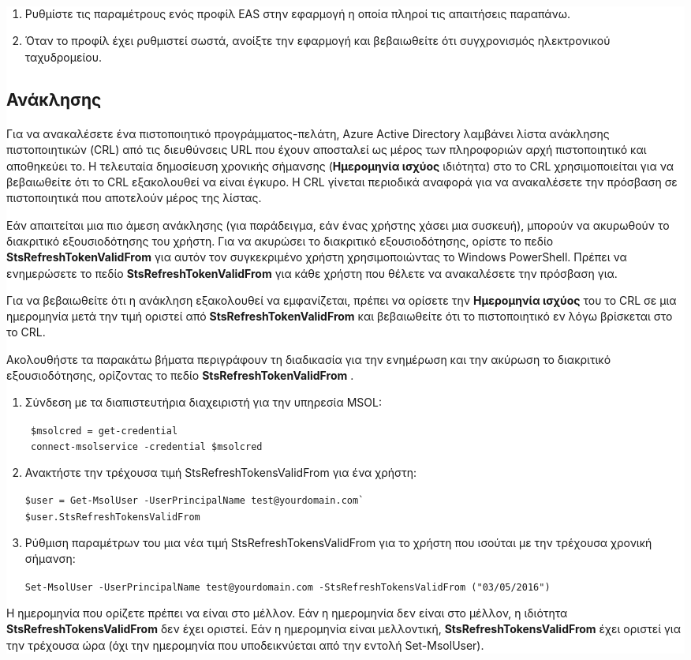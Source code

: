 1. Ρυθμίστε τις παραμέτρους ενός προφίλ EAS στην εφαρμογή η οποία πληροί τις απαιτήσεις παραπάνω.  


2. Όταν το προφίλ έχει ρυθμιστεί σωστά, ανοίξτε την εφαρμογή και βεβαιωθείτε ότι συγχρονισμός ηλεκτρονικού ταχυδρομείου. 




## <a name="revocation"></a>Ανάκλησης

Για να ανακαλέσετε ένα πιστοποιητικό προγράμματος-πελάτη, Azure Active Directory λαμβάνει λίστα ανάκλησης πιστοποιητικών (CRL) από τις διευθύνσεις URL που έχουν αποσταλεί ως μέρος των πληροφοριών αρχή πιστοποιητικό και αποθηκεύει το. Η τελευταία δημοσίευση χρονικής σήμανσης (**Ημερομηνία ισχύος** ιδιότητα) στο το CRL χρησιμοποιείται για να βεβαιωθείτε ότι το CRL εξακολουθεί να είναι έγκυρο. Η CRL γίνεται περιοδικά αναφορά για να ανακαλέσετε την πρόσβαση σε πιστοποιητικά που αποτελούν μέρος της λίστας.

Εάν απαιτείται μια πιο άμεση ανάκλησης (για παράδειγμα, εάν ένας χρήστης χάσει μια συσκευή), μπορούν να ακυρωθούν το διακριτικό εξουσιοδότησης του χρήστη. Για να ακυρώσει το διακριτικό εξουσιοδότησης, ορίστε το πεδίο **StsRefreshTokenValidFrom** για αυτόν τον συγκεκριμένο χρήστη χρησιμοποιώντας το Windows PowerShell. Πρέπει να ενημερώσετε το πεδίο **StsRefreshTokenValidFrom** για κάθε χρήστη που θέλετε να ανακαλέσετε την πρόσβαση για.
 
Για να βεβαιωθείτε ότι η ανάκληση εξακολουθεί να εμφανίζεται, πρέπει να ορίσετε την **Ημερομηνία ισχύος** του το CRL σε μια ημερομηνία μετά την τιμή οριστεί από **StsRefreshTokenValidFrom** και βεβαιωθείτε ότι το πιστοποιητικό εν λόγω βρίσκεται στο το CRL.
 
Ακολουθήστε τα παρακάτω βήματα περιγράφουν τη διαδικασία για την ενημέρωση και την ακύρωση το διακριτικό εξουσιοδότησης, ορίζοντας το πεδίο **StsRefreshTokenValidFrom** . 

1. Σύνδεση με τα διαπιστευτήρια διαχειριστή για την υπηρεσία MSOL: 

        $msolcred = get-credential 
        connect-msolservice -credential $msolcred 

1.  Ανακτήστε την τρέχουσα τιμή StsRefreshTokensValidFrom για ένα χρήστη: 

        $user = Get-MsolUser -UserPrincipalName test@yourdomain.com` 
        $user.StsRefreshTokensValidFrom 


1.  Ρύθμιση παραμέτρων του μια νέα τιμή StsRefreshTokensValidFrom για το χρήστη που ισούται με την τρέχουσα χρονική σήμανση: 

        Set-MsolUser -UserPrincipalName test@yourdomain.com -StsRefreshTokensValidFrom ("03/05/2016")


Η ημερομηνία που ορίζετε πρέπει να είναι στο μέλλον. Εάν η ημερομηνία δεν είναι στο μέλλον, η ιδιότητα **StsRefreshTokensValidFrom** δεν έχει οριστεί. Εάν η ημερομηνία είναι μελλοντική, **StsRefreshTokensValidFrom** έχει οριστεί για την τρέχουσα ώρα (όχι την ημερομηνία που υποδεικνύεται από την εντολή Set-MsolUser). 



[1]: ./media/active-directory-certificate-based-authentication-android/ic195031.png
